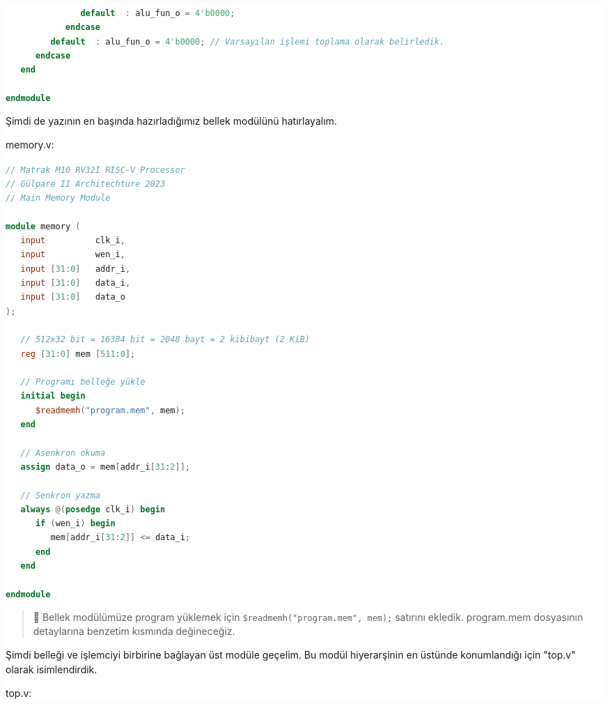 ```verilog
               default  : alu_fun_o = 4'b0000;
            endcase
         default  : alu_fun_o = 4'b0000; // Varsayılan işlemi toplama olarak belirledik.
      endcase
   end

endmodule
```

Şimdi de yazının en başında hazırladığımız bellek modülünü hatırlayalım.

memory.v:

```verilog
// Matrak M10 RV32I RISC-V Processor
// Gülpare II Architechture 2023
// Main Memory Module

module memory (
   input          clk_i,
   input          wen_i,
   input [31:0]   addr_i,
   input [31:0]   data_i,
   input [31:0]   data_o
);

   // 512x32 bit = 16384 bit = 2048 bayt = 2 kibibayt (2 KiB)
   reg [31:0] mem [511:0];

   // Programı belleğe yükle
   initial begin
      $readmemh("program.mem", mem);
   end

   // Asenkron okuma
   assign data_o = mem[addr_i[31:2]];

   // Senkron yazma
   always @(posedge clk_i) begin
      if (wen_i) begin
         mem[addr_i[31:2]] <= data_i;
      end
   end

endmodule
```

> :pushpin: Bellek modülümüze program yüklemek için <code>$readmemh("program.mem", mem);</code> satırını ekledik. program.mem dosyasının detaylarına benzetim kısmında değineceğiz.

Şimdi belleği ve işlemciyi birbirine bağlayan üst modüle geçelim. Bu modül hiyerarşinin en üstünde konumlandığı için "top.v" olarak isimlendirdik.

top.v:
